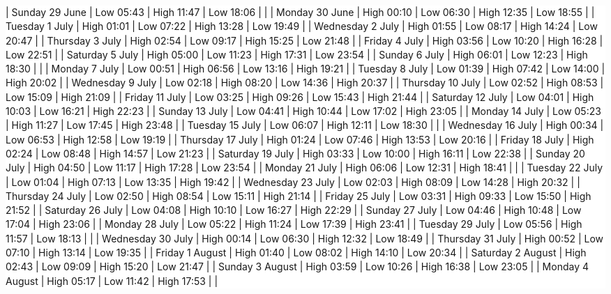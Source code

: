 | Sunday 29 June | Low 05:43 | High 11:47 | Low 18:06 |  | 
| Monday 30 June | High 00:10 | Low 06:30 | High 12:35 | Low 18:55 | 
| Tuesday 1 July | High 01:01 | Low 07:22 | High 13:28 | Low 19:49 | 
| Wednesday 2 July | High 01:55 | Low 08:17 | High 14:24 | Low 20:47 | 
| Thursday 3 July | High 02:54 | Low 09:17 | High 15:25 | Low 21:48 | 
| Friday 4 July | High 03:56 | Low 10:20 | High 16:28 | Low 22:51 | 
| Saturday 5 July | High 05:00 | Low 11:23 | High 17:31 | Low 23:54 | 
| Sunday 6 July | High 06:01 | Low 12:23 | High 18:30 |  | 
| Monday 7 July | Low 00:51 | High 06:56 | Low 13:16 | High 19:21 | 
| Tuesday 8 July | Low 01:39 | High 07:42 | Low 14:00 | High 20:02 | 
| Wednesday 9 July | Low 02:18 | High 08:20 | Low 14:36 | High 20:37 | 
| Thursday 10 July | Low 02:52 | High 08:53 | Low 15:09 | High 21:09 | 
| Friday 11 July | Low 03:25 | High 09:26 | Low 15:43 | High 21:44 | 
| Saturday 12 July | Low 04:01 | High 10:03 | Low 16:21 | High 22:23 | 
| Sunday 13 July | Low 04:41 | High 10:44 | Low 17:02 | High 23:05 | 
| Monday 14 July | Low 05:23 | High 11:27 | Low 17:45 | High 23:48 | 
| Tuesday 15 July | Low 06:07 | High 12:11 | Low 18:30 |  | 
| Wednesday 16 July | High 00:34 | Low 06:53 | High 12:58 | Low 19:19 | 
| Thursday 17 July | High 01:24 | Low 07:46 | High 13:53 | Low 20:16 | 
| Friday 18 July | High 02:24 | Low 08:48 | High 14:57 | Low 21:23 | 
| Saturday 19 July | High 03:33 | Low 10:00 | High 16:11 | Low 22:38 | 
| Sunday 20 July | High 04:50 | Low 11:17 | High 17:28 | Low 23:54 | 
| Monday 21 July | High 06:06 | Low 12:31 | High 18:41 |  | 
| Tuesday 22 July | Low 01:04 | High 07:13 | Low 13:35 | High 19:42 | 
| Wednesday 23 July | Low 02:03 | High 08:09 | Low 14:28 | High 20:32 | 
| Thursday 24 July | Low 02:50 | High 08:54 | Low 15:11 | High 21:14 | 
| Friday 25 July | Low 03:31 | High 09:33 | Low 15:50 | High 21:52 | 
| Saturday 26 July | Low 04:08 | High 10:10 | Low 16:27 | High 22:29 | 
| Sunday 27 July | Low 04:46 | High 10:48 | Low 17:04 | High 23:06 | 
| Monday 28 July | Low 05:22 | High 11:24 | Low 17:39 | High 23:41 | 
| Tuesday 29 July | Low 05:56 | High 11:57 | Low 18:13 |  | 
| Wednesday 30 July | High 00:14 | Low 06:30 | High 12:32 | Low 18:49 | 
| Thursday 31 July | High 00:52 | Low 07:10 | High 13:14 | Low 19:35 | 
| Friday 1 August | High 01:40 | Low 08:02 | High 14:10 | Low 20:34 | 
| Saturday 2 August | High 02:43 | Low 09:09 | High 15:20 | Low 21:47 | 
| Sunday 3 August | High 03:59 | Low 10:26 | High 16:38 | Low 23:05 | 
| Monday 4 August | High 05:17 | Low 11:42 | High 17:53 |  | 
